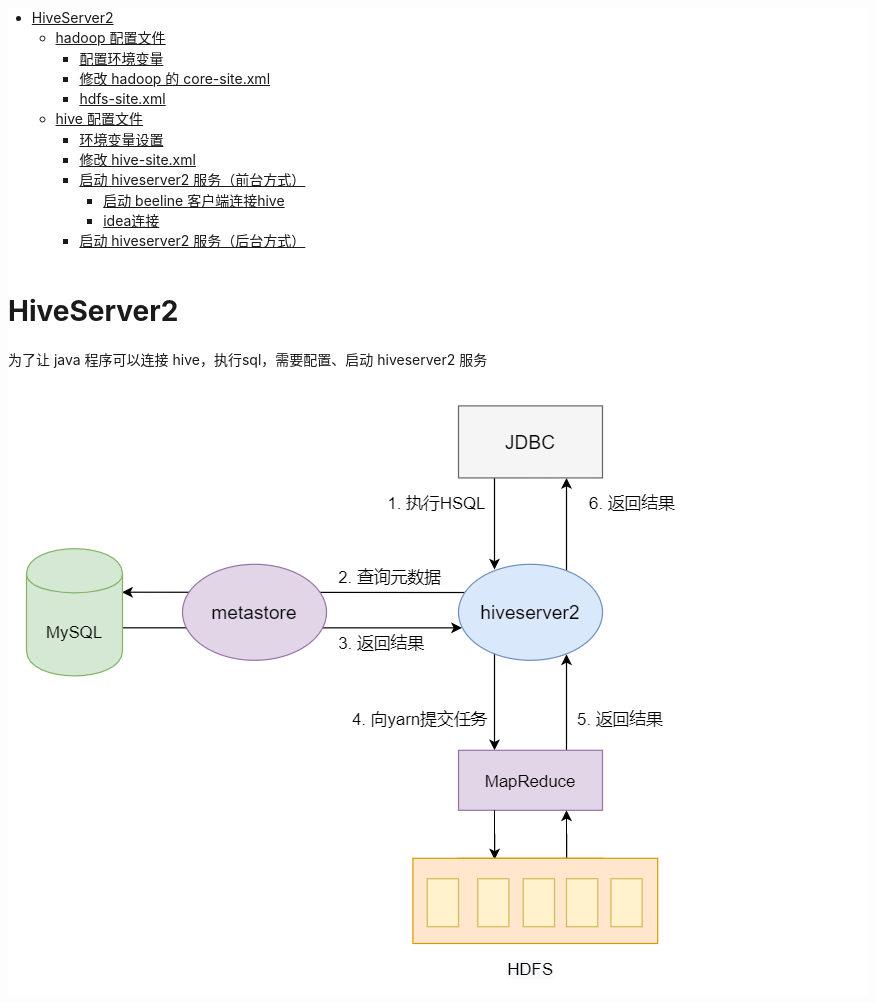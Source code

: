 

* [HiveServer2](#hiveserver2)
  * [hadoop 配置文件](#hadoop-配置文件)
    * [配置环境变量](#配置环境变量)
    * [修改 hadoop 的 core-site.xml](#修改-hadoop-的-core-sitexml)
    * [hdfs-site.xml](#hdfs-sitexml)
  * [hive 配置文件](#hive-配置文件)
    * [环境变量设置](#环境变量设置)
    * [修改 hive-site.xml](#修改-hive-sitexml)
    * [启动 hiveserver2 服务（前台方式）](#启动-hiveserver2-服务前台方式)
      * [启动 beeline 客户端连接hive](#启动-beeline-客户端连接hive)
      * [idea连接](#idea连接)
    * [启动 hiveserver2 服务（后台方式）](#启动-hiveserver2-服务后台方式)




# HiveServer2

为了让 java 程序可以连接 hive，执行sql，需要配置、启动 hiveserver2 服务

![hiveserver2.png](image/hiveserver2.png)
